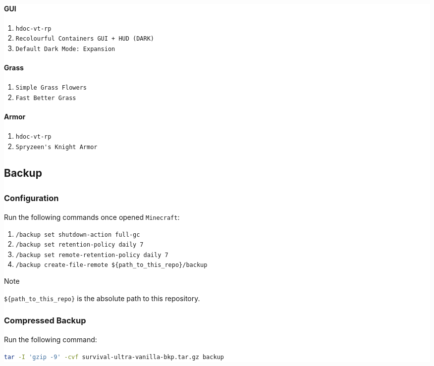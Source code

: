 #### GUI

1. `hdoc-vt-rp`
2. `Recolourful Containers GUI + HUD (DARK)`
3. `Default Dark Mode: Expansion`

#### Grass

1. `Simple Grass Flowers`
2. `Fast Better Grass`

#### Armor

1. `hdoc-vt-rp`
2. `Spryzeen's Knight Armor`

## Backup

### Configuration

Run the following commands once opened `Minecraft`:

1. `/backup set shutdown-action full-gc`
2. `/backup set retention-policy daily 7`
3. `/backup set remote-retention-policy daily 7`
4. `/backup create-file-remote ${path_to_this_repo}/backup`


> [!NOTE]
> `${path_to_this_repo}` is the absolute path to this repository.

### Compressed Backup

Run the following command:

```bash
tar -I 'gzip -9' -cvf survival-ultra-vanilla-bkp.tar.gz backup
```

[jdk-temurin]: https://projects.eclipse.org/projects/adoptium.temurin
[jdk-temurin-sdkman]: https://sdkman.io/jdks/tem
[packwiz-installer-bootstrap]: https://github.com/packwiz/packwiz-installer-bootstrap
[packwiz-installer-bootstrap-version]: https://github.com/packwiz/packwiz-installer-bootstrap/releases/tag/v0.0.3
[fast-async-world-save]: https://www.curseforge.com/minecraft/mc-mods/fast-async-world-save-forge-fabric
[limited-chunk-loading]: https://www.curseforge.com/minecraft/mc-mods/limited-chunkloading
[server-performance]: https://www.curseforge.com/minecraft/mc-mods/smooth-chunk-save
[hotbar-keys-repo]: https://github.com/Hdoc1509/hotbar-keys
[hotbar-keys-branch]: https://github.com/Hdoc1509/hotbar-keys/tree/1.21
[hotbar-keys-commit]: https://github.com/Hdoc1509/hotbar-keys/commit/a036131859730765908871ccae3d6756ae878d54
[paginated-advancements]: https://modrinth.com/mod/paginatedadvancements
[text-formatting]: https://modrinth.com/mod/text-formatting-everywhere
[better-enchanting-table]: https://modrinth.com/resourcepack/better-enchanting-table
[creepers-reimagined]: https://www.curseforge.com/minecraft/texture-packs/creepers-reimagined
[default-dark-mode-expansion]: https://modrinth.com/resourcepack/default-dark-mode-expansion
[enchanting-table-magic-circle]: https://modrinth.com/resourcepack/enchanting-table-magic-circle
[enhanced-item-frame]: https://www.curseforge.com/minecraft/texture-packs/enhanced-item-frame
[fishing-hook-bobber]: https://modrinth.com/resourcepack/fishing-hook-bobber-3d
[human-era-villagers]: https://modrinth.com/resourcepack/human-era-villagers-illagers
[hunger-preview]: https://www.curseforge.com/minecraft/texture-packs/hunger-preview
[minecarts-with-wheels]: https://modrinth.com/resourcepack/minecarts-with-wheels
[ore-glint]: https://modrinth.com/resourcepack/spryzeens-ore-glint
[recolourful-containers]: https://modrinth.com/resourcepack/spryzeens-ore-glint
[shiny-armor-trims]: https://www.curseforge.com/minecraft/texture-packs/xxvis-shiny-armor-trims
[distinct-potions]: https://modrinth.com/resourcepack/shrimps-distinct-potions
[simple-grass-flowers]: https://modrinth.com/resourcepack/simple-grass-flowers
[knight-armor]: https://modrinth.com/resourcepack/spryzeens-knight-armor
[enchanted-books]: https://modrinth.com/resourcepack/xalis-enchanted-books
[improved-fences-all-planks]: https://github.com/NaiNonTH/Improved-Fences/blob/main/Add-Ons/Improved%20Fences%20All%20Planks%20Add-On%20V1.2.2.zip
[improved-fences-single-door]: https://github.com/NaiNonTH/Improved-Fences/blob/main/Add-Ons/Improved%20Fences%20Single-Door%20Gate%20Add-On%20V1.1.zip
